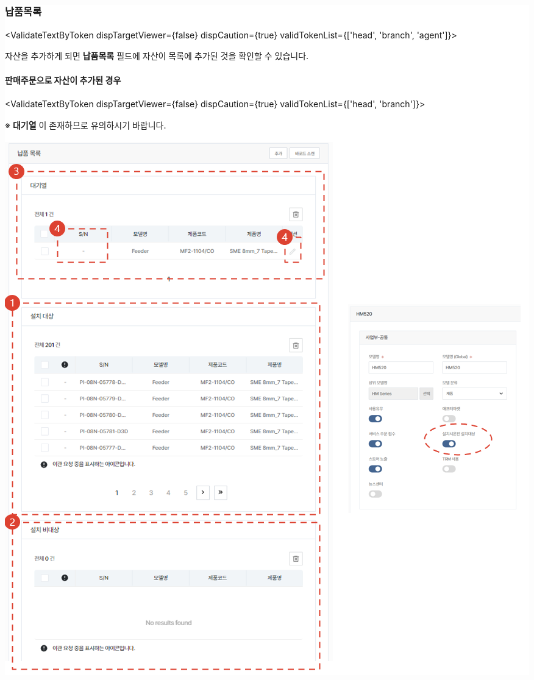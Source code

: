 </ValidateTextByToken>

### 납품목록

<ValidateTextByToken dispTargetViewer={false} dispCaution={true} validTokenList={['head', 'branch', 'agent']}>

자산을 추가하게 되면 **납품목록** 필드에 자산이 목록에 추가된 것을 확인할 수 있습니다.

</ValidateTextByToken>

#### 판매주문으로 자산이 추가된 경우

<ValidateTextByToken dispTargetViewer={false} dispCaution={true} validTokenList={['head', 'branch']}>

※ **대기열** 이 존재하므로 유의하시기 바랍니다.

![013](./img/013.png)
